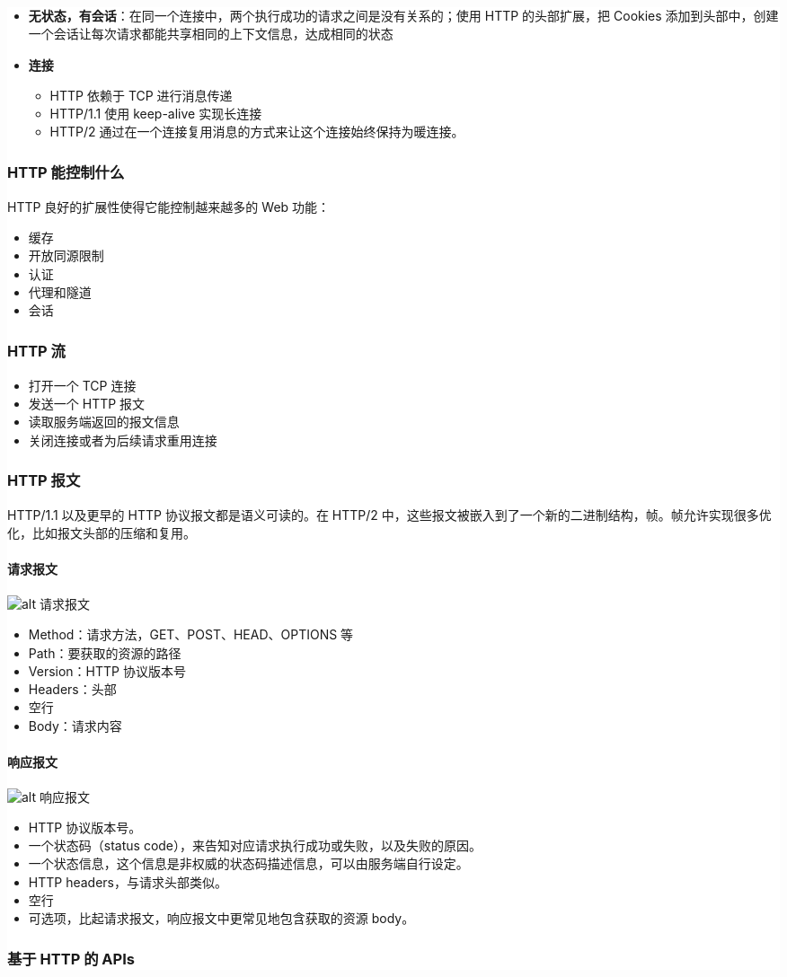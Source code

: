 - **无状态，有会话**：在同一个连接中，两个执行成功的请求之间是没有关系的；使用 HTTP 的头部扩展，把 Cookies 添加到头部中，创建一个会话让每次请求都能共享相同的上下文信息，达成相同的状态

- **连接**
  - HTTP 依赖于 TCP 进行消息传递
  - HTTP/1.1 使用 keep-alive 实现长连接
  - HTTP/2 通过在一个连接复用消息的方式来让这个连接始终保持为暖连接。

### HTTP 能控制什么

HTTP 良好的扩展性使得它能控制越来越多的 Web 功能：

- 缓存
- 开放同源限制
- 认证
- 代理和隧道
- 会话

### HTTP 流

- 打开一个 TCP 连接
- 发送一个 HTTP 报文
- 读取服务端返回的报文信息
- 关闭连接或者为后续请求重用连接

### HTTP 报文

HTTP/1.1 以及更早的 HTTP 协议报文都是语义可读的。在 HTTP/2 中，这些报文被嵌入到了一个新的二进制结构，帧。帧允许实现很多优化，比如报文头部的压缩和复用。

#### 请求报文

![alt 请求报文](https://media.prod.mdn.mozit.cloud/attachments/2016/08/09/13687/5d4c4719f4099d5342a5093bdf4a8843/HTTP_Request.png)

- Method：请求方法，GET、POST、HEAD、OPTIONS 等
- Path：要获取的资源的路径
- Version：HTTP 协议版本号
- Headers：头部
- 空行
- Body：请求内容

#### 响应报文

![alt 响应报文](https://media.prod.mdn.mozit.cloud/attachments/2016/08/09/13691/58390536967466a1a59ba98d06f43433/HTTP_Response.png)

- HTTP 协议版本号。
- 一个状态码（status code），来告知对应请求执行成功或失败，以及失败的原因。
- 一个状态信息，这个信息是非权威的状态码描述信息，可以由服务端自行设定。
- HTTP headers，与请求头部类似。
- 空行
- 可选项，比起请求报文，响应报文中更常见地包含获取的资源 body。

### 基于 HTTP 的 APIs
